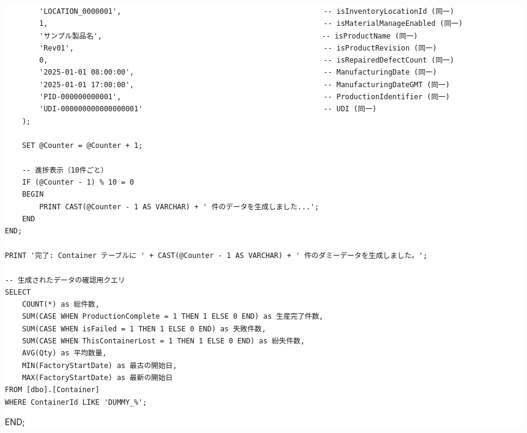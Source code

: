             'LOCATION_0000001',                                               -- isInventoryLocationId (同一)
            1,                                                                -- isMaterialManageEnabled (同一)
            'サンプル製品名',                                                   -- isProductName (同一)
            'Rev01',                                                          -- isProductRevision (同一)
            0,                                                                -- isRepairedDefectCount (同一)
            '2025-01-01 08:00:00',                                            -- ManufacturingDate (同一)
            '2025-01-01 17:00:00',                                            -- ManufacturingDateGMT (同一)
            'PID-000000000001',                                               -- ProductionIdentifier (同一)
            'UDI-000000000000000001'                                          -- UDI (同一)
        );
        
        SET @Counter = @Counter + 1;
        
        -- 進捗表示（10件ごと）
        IF (@Counter - 1) % 10 = 0
        BEGIN
            PRINT CAST(@Counter - 1 AS VARCHAR) + ' 件のデータを生成しました...';
        END
    END;
    
    PRINT '完了: Container テーブルに ' + CAST(@Counter - 1 AS VARCHAR) + ' 件のダミーデータを生成しました。';
    
    -- 生成されたデータの確認用クエリ
    SELECT 
        COUNT(*) as 総件数,
        SUM(CASE WHEN ProductionComplete = 1 THEN 1 ELSE 0 END) as 生産完了件数,
        SUM(CASE WHEN isFailed = 1 THEN 1 ELSE 0 END) as 失敗件数,
        SUM(CASE WHEN ThisContainerLost = 1 THEN 1 ELSE 0 END) as 紛失件数,
        AVG(Qty) as 平均数量,
        MIN(FactoryStartDate) as 最古の開始日,
        MAX(FactoryStartDate) as 最新の開始日
    FROM [dbo].[Container] 
    WHERE ContainerId LIKE 'DUMMY_%';
    
END;